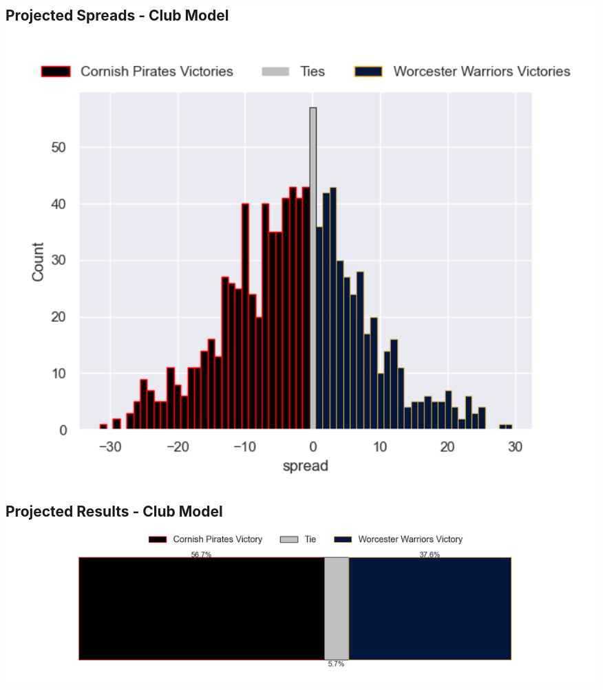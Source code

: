 ## Projected Spreads - Club Model


<p float="left">
<img src="../comp_files/plots/2026-03-28-CornishPirates_V_WorcesterWarriors_spreads.png" width="99%" />
</p>

## Projected Results - Club Model


<p float="left">
<img src="../comp_files/plots/2026-03-28-CornishPirates_V_WorcesterWarriors_resultbar.png" width="99%" />
</p>
